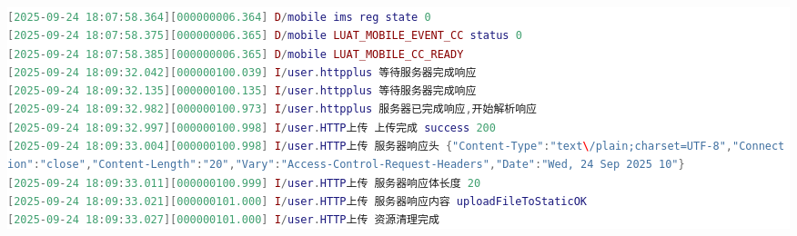 ```lua
[2025-09-24 18:07:58.364][000000006.364] D/mobile ims reg state 0
[2025-09-24 18:07:58.375][000000006.365] D/mobile LUAT_MOBILE_EVENT_CC status 0
[2025-09-24 18:07:58.385][000000006.365] D/mobile LUAT_MOBILE_CC_READY
[2025-09-24 18:09:32.042][000000100.039] I/user.httpplus 等待服务器完成响应
[2025-09-24 18:09:32.135][000000100.135] I/user.httpplus 等待服务器完成响应
[2025-09-24 18:09:32.982][000000100.973] I/user.httpplus 服务器已完成响应,开始解析响应
[2025-09-24 18:09:32.997][000000100.998] I/user.HTTP上传 上传完成 success 200
[2025-09-24 18:09:33.004][000000100.998] I/user.HTTP上传 服务器响应头 {"Content-Type":"text\/plain;charset=UTF-8","Connection":"close","Content-Length":"20","Vary":"Access-Control-Request-Headers","Date":"Wed, 24 Sep 2025 10"}
[2025-09-24 18:09:33.011][000000100.999] I/user.HTTP上传 服务器响应体长度 20
[2025-09-24 18:09:33.021][000000101.000] I/user.HTTP上传 服务器响应内容 uploadFileToStaticOK
[2025-09-24 18:09:33.027][000000101.000] I/user.HTTP上传 资源清理完成
```